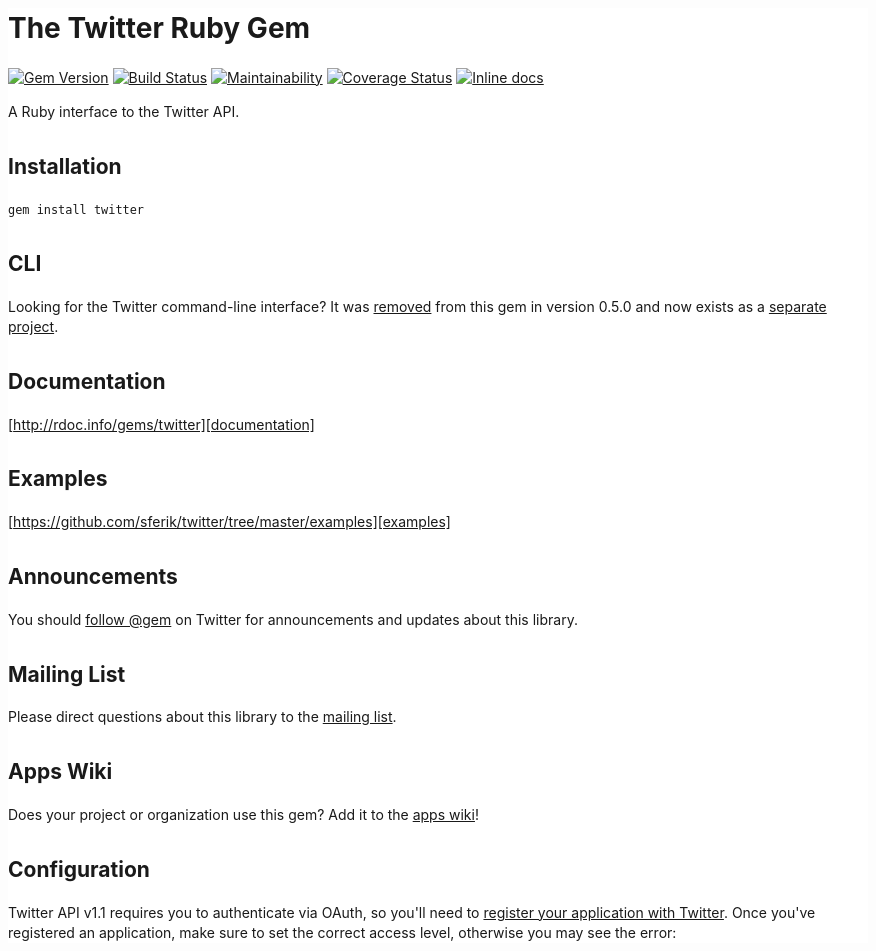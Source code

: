 # The Twitter Ruby Gem

[![Gem Version](https://badge.fury.io/rb/twitter.svg)][gem]
[![Build Status](https://travis-ci.org/sferik/twitter.svg?branch=master)][travis]
[![Maintainability](https://api.codeclimate.com/v1/badges/09362621ad91e8f599b3/maintainability)][maintainability]
[![Coverage Status](https://coveralls.io/repos/github/sferik/twitter/badge.svg?branch=master)][coveralls]
[![Inline docs](http://inch-ci.org/github/sferik/twitter.svg?style=shields)][inchpages]

[gem]: https://rubygems.org/gems/twitter
[travis]: https://travis-ci.org/sferik/twitter
[maintainability]: https://codeclimate.com/github/sferik/twitter/maintainability
[coveralls]: https://coveralls.io/r/sferik/twitter
[inchpages]: http://inch-ci.org/github/sferik/twitter

A Ruby interface to the Twitter API.

## Installation
    gem install twitter

## CLI
Looking for the Twitter command-line interface? It was [removed][] from this
gem in version 0.5.0 and now exists as a [separate project][t].

[removed]: https://github.com/sferik/twitter/commit/dd2445e3e2c97f38b28a3f32ea902536b3897adf
[t]: https://github.com/sferik/t

## Documentation
[http://rdoc.info/gems/twitter][documentation]

[documentation]: http://rdoc.info/gems/twitter

## Examples
[https://github.com/sferik/twitter/tree/master/examples][examples]

[examples]: https://github.com/sferik/twitter/tree/master/examples

## Announcements
You should [follow @gem][follow] on Twitter for announcements and updates about
this library.

[follow]: https://twitter.com/gem

## Mailing List
Please direct questions about this library to the [mailing list].

[mailing list]: https://groups.google.com/group/twitter-ruby-gem

## Apps Wiki
Does your project or organization use this gem? Add it to the [apps
wiki][apps]!

[apps]: https://github.com/sferik/twitter/wiki/apps

## Configuration
Twitter API v1.1 requires you to authenticate via OAuth, so you'll need to
[register your application with Twitter][register]. Once you've registered an
application, make sure to set the correct access level, otherwise you may see
the error:


[register]: https://apps.twitter.com/
[site-streams]: https://dev.twitter.com/streaming/sitestreams#applyingforaccess
[user-streams]: https://dev.twitter.com/streaming/userstreams
[ads]: http://twitterdev.github.io/twitter-ruby-ads-sdk/
[erd]: https://cdn.rawgit.com/sferik/twitter/master/etc/erd.svg "Entity-relationship diagram"
[semver]: http://semver.org/
[pvc]: http://guides.rubygems.org/patterns/#pessimistic-version-constraint
[license]: LICENSE.md
